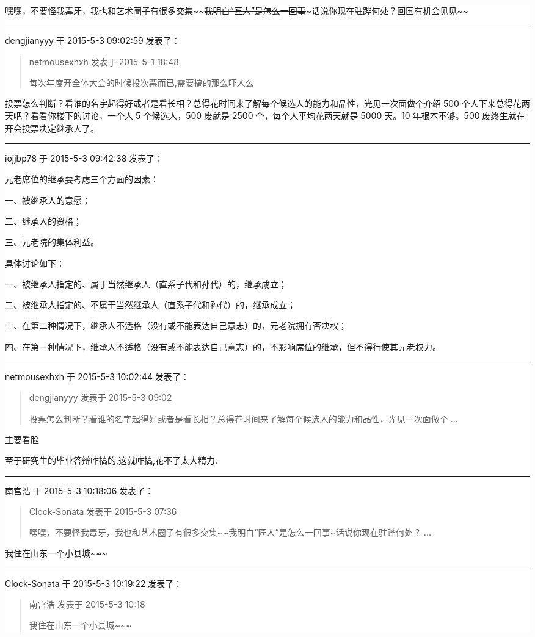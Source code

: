 嘿嘿，不要怪我毒牙，我也和艺术圈子有很多交集~~~~我明白“匠人”是怎么一回事~~~话说你现在驻跸何处？回国有机会见见~~

---

dengjianyyy 于 2015-5-3 09:02:59 发表了：

> netmousexhxh 发表于 2015-5-1 18:48
>
> 每次年度开全体大会的时候投次票而已,需要搞的那么吓人么

投票怎么判断？看谁的名字起得好或者是看长相？总得花时间来了解每个候选人的能力和品性，光见一次面做个介绍 500 个人下来总得花两天吧？看看你楼下的讨论，一个人 5 个候选人，500 废就是 2500 个，每个人平均花两天就是 5000 天。10 年根本不够。500 废终生就在开会投票决定继承人了。

---

iojjbp78 于 2015-5-3 09:42:38 发表了：

元老席位的继承要考虑三个方面的因素：

一、被继承人的意愿；

二、继承人的资格；

三、元老院的集体利益。

具体讨论如下：

一、被继承人指定的、属于当然继承人（直系子代和孙代）的，继承成立；

二、被继承人指定的、不属于当然继承人（直系子代和孙代）的，继承成立；

三、在第二种情况下，继承人不适格（没有或不能表达自己意志）的，元老院拥有否决权；

四、在第一种情况下，继承人不适格（没有或不能表达自己意志）的，不影响席位的继承，但不得行使其元老权力。

---

netmousexhxh 于 2015-5-3 10:02:44 发表了：

> dengjianyyy 发表于 2015-5-3 09:02
>
> 投票怎么判断？看谁的名字起得好或者是看长相？总得花时间来了解每个候选人的能力和品性，光见一次面做个 ...

主要看脸

至于研究生的毕业答辩咋搞的,这就咋搞,花不了太大精力.

---

南宫浩 于 2015-5-3 10:18:06 发表了：

> Clock-Sonata 发表于 2015-5-3 07:36
>
> 嘿嘿，不要怪我毒牙，我也和艺术圈子有很多交集~~~~我明白“匠人”是怎么一回事~~~话说你现在驻跸何处？ ...

我住在山东一个小县城~~~

---

Clock-Sonata 于 2015-5-3 10:19:22 发表了：

> 南宫浩 发表于 2015-5-3 10:18
>
> 我住在山东一个小县城~~~
